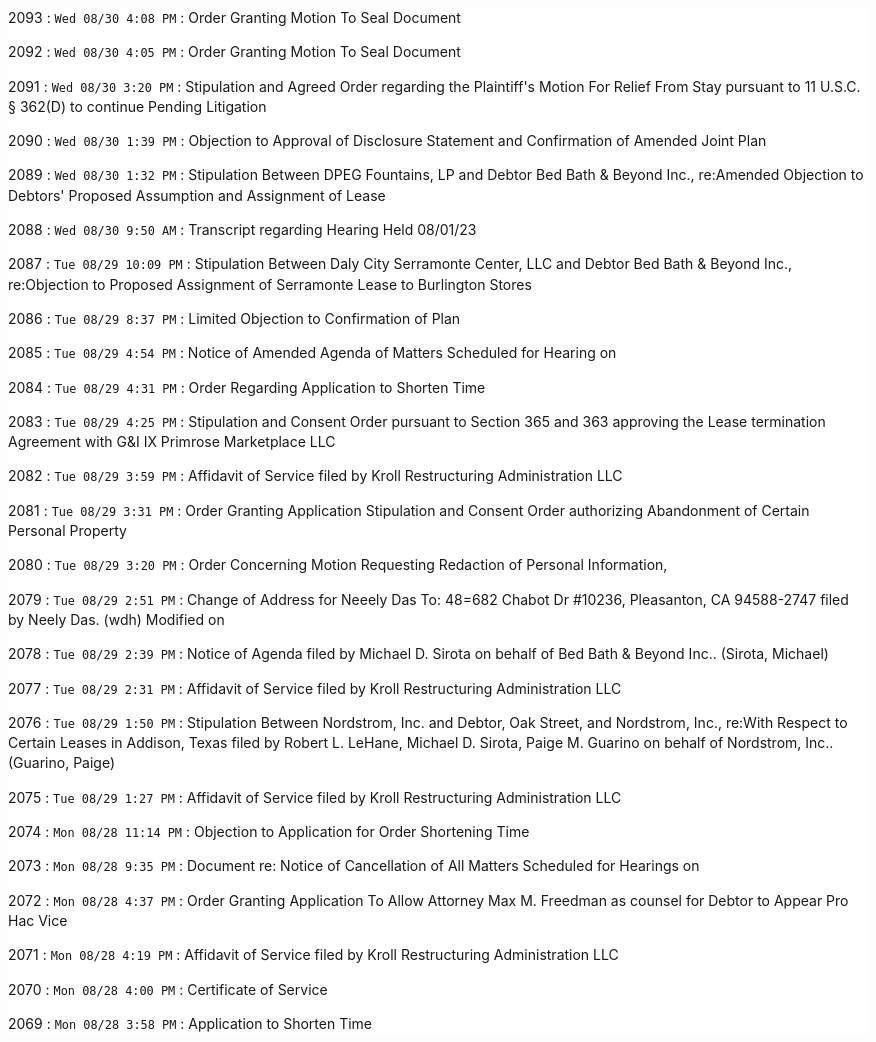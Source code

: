2093 : `Wed 08/30 4:08 PM` : Order Granting Motion To Seal Document

2092 : `Wed 08/30 4:05 PM` : Order Granting Motion To Seal Document

2091 : `Wed 08/30 3:20 PM` : Stipulation and Agreed Order regarding the Plaintiff's Motion For Relief From Stay pursuant to 11 U.S.C. § 362(D) to continue Pending Litigation

2090 : `Wed 08/30 1:39 PM` : Objection to Approval of Disclosure Statement and Confirmation of Amended Joint Plan

2089 : `Wed 08/30 1:32 PM` : Stipulation Between DPEG Fountains, LP and Debtor Bed Bath & Beyond Inc., re:Amended Objection to Debtors' Proposed Assumption and Assignment of Lease

2088 : `Wed 08/30 9:50 AM` : Transcript regarding Hearing Held 08/01/23

2087 : `Tue 08/29 10:09 PM` : Stipulation Between Daly City Serramonte Center, LLC and Debtor Bed Bath & Beyond Inc., re:Objection to Proposed Assignment of Serramonte Lease to Burlington Stores

2086 : `Tue 08/29 8:37 PM` : Limited Objection to Confirmation of Plan

2085 : `Tue 08/29 4:54 PM` : Notice of Amended Agenda of Matters Scheduled for Hearing on

2084 : `Tue 08/29 4:31 PM` : Order Regarding Application to Shorten Time

2083 : `Tue 08/29 4:25 PM` : Stipulation and Consent Order pursuant to Section 365 and 363 approving the Lease termination Agreement with G&I IX Primrose Marketplace LLC

2082 : `Tue 08/29 3:59 PM` : Affidavit of Service filed by Kroll Restructuring Administration LLC

2081 : `Tue 08/29 3:31 PM` : Order Granting Application Stipulation and Consent Order authorizing Abandonment of Certain Personal Property

2080 : `Tue 08/29 3:20 PM` : Order Concerning Motion Requesting Redaction of Personal Information,

2079 : `Tue 08/29 2:51 PM` : Change of Address for Neeely Das To: 48=682 Chabot Dr #10236, Pleasanton, CA 94588-2747 filed by Neely Das. (wdh) Modified on

2078 : `Tue 08/29 2:39 PM` : Notice of Agenda filed by Michael D. Sirota on behalf of Bed Bath & Beyond Inc.. (Sirota, Michael)

2077 : `Tue 08/29 2:31 PM` : Affidavit of Service filed by Kroll Restructuring Administration LLC

2076 : `Tue 08/29 1:50 PM` : Stipulation Between Nordstrom, Inc. and Debtor, Oak Street, and Nordstrom, Inc., re:With Respect to Certain Leases in Addison, Texas filed by Robert L. LeHane, Michael D. Sirota, Paige M. Guarino on behalf of Nordstrom, Inc.. (Guarino, Paige)

2075 : `Tue 08/29 1:27 PM` : Affidavit of Service filed by Kroll Restructuring Administration LLC

2074 : `Mon 08/28 11:14 PM` : Objection to Application for Order Shortening Time

2073 : `Mon 08/28 9:35 PM` : Document re: Notice of Cancellation of All Matters Scheduled for Hearings on

2072 : `Mon 08/28 4:37 PM` : Order Granting Application To Allow Attorney Max M. Freedman as counsel for Debtor to Appear Pro Hac Vice

2071 : `Mon 08/28 4:19 PM` : Affidavit of Service filed by Kroll Restructuring Administration LLC

2070 : `Mon 08/28 4:00 PM` : Certificate of Service

2069 : `Mon 08/28 3:58 PM` : Application to Shorten Time
